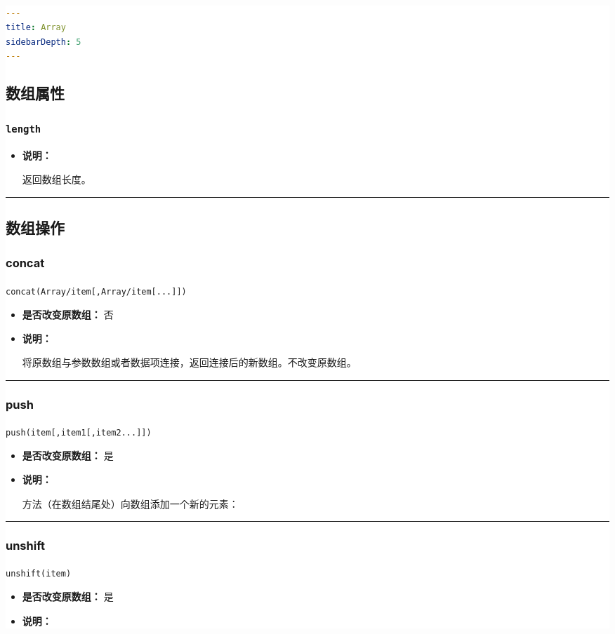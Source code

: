 ```yaml
---
title: Array 
sidebarDepth: 5
---
```




## 数组属性




### `length`

- **说明：**

  返回数组长度。

------------------





## 数组操作



### concat
`concat(Array/item[,Array/item[...]])`

- **是否改变原数组：** 否
  
- **说明：**

  将原数组与参数数组或者数据项连接，返回连接后的新数组。不改变原数组。

------------------


### push
`push(item[,item1[,item2...]])`

- **是否改变原数组：** 是
  
- **说明：**

  方法（在数组结尾处）向数组添加一个新的元素：
------------------


### unshift
`unshift(item)`

- **是否改变原数组：** 是
  
- **说明：**

